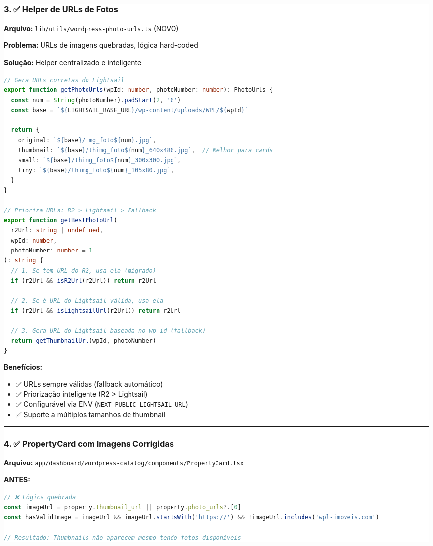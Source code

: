 
### 3. ✅ Helper de URLs de Fotos

**Arquivo:** `lib/utils/wordpress-photo-urls.ts` (NOVO)

**Problema:** URLs de imagens quebradas, lógica hard-coded

**Solução:** Helper centralizado e inteligente

```typescript
// Gera URLs corretas do Lightsail
export function getPhotoUrls(wpId: number, photoNumber: number): PhotoUrls {
  const num = String(photoNumber).padStart(2, '0')
  const base = `${LIGHTSAIL_BASE_URL}/wp-content/uploads/WPL/${wpId}`

  return {
    original: `${base}/img_foto${num}.jpg`,
    thumbnail: `${base}/thimg_foto${num}_640x480.jpg`,  // Melhor para cards
    small: `${base}/thimg_foto${num}_300x300.jpg`,
    tiny: `${base}/thimg_foto${num}_105x80.jpg`,
  }
}

// Prioriza URLs: R2 > Lightsail > Fallback
export function getBestPhotoUrl(
  r2Url: string | undefined,
  wpId: number,
  photoNumber: number = 1
): string {
  // 1. Se tem URL do R2, usa ela (migrado)
  if (r2Url && isR2Url(r2Url)) return r2Url

  // 2. Se é URL do Lightsail válida, usa ela
  if (r2Url && isLightsailUrl(r2Url)) return r2Url

  // 3. Gera URL do Lightsail baseada no wp_id (fallback)
  return getThumbnailUrl(wpId, photoNumber)
}
```

**Benefícios:**
- ✅ URLs sempre válidas (fallback automático)
- ✅ Priorização inteligente (R2 > Lightsail)
- ✅ Configurável via ENV (`NEXT_PUBLIC_LIGHTSAIL_URL`)
- ✅ Suporte a múltiplos tamanhos de thumbnail

---

### 4. ✅ PropertyCard com Imagens Corrigidas

**Arquivo:** `app/dashboard/wordpress-catalog/components/PropertyCard.tsx`

**ANTES:**
```typescript
// ❌ Lógica quebrada
const imageUrl = property.thumbnail_url || property.photo_urls?.[0]
const hasValidImage = imageUrl && imageUrl.startsWith('https://') && !imageUrl.includes('wpl-imoveis.com')

// Resultado: Thumbnails não aparecem mesmo tendo fotos disponíveis
```
